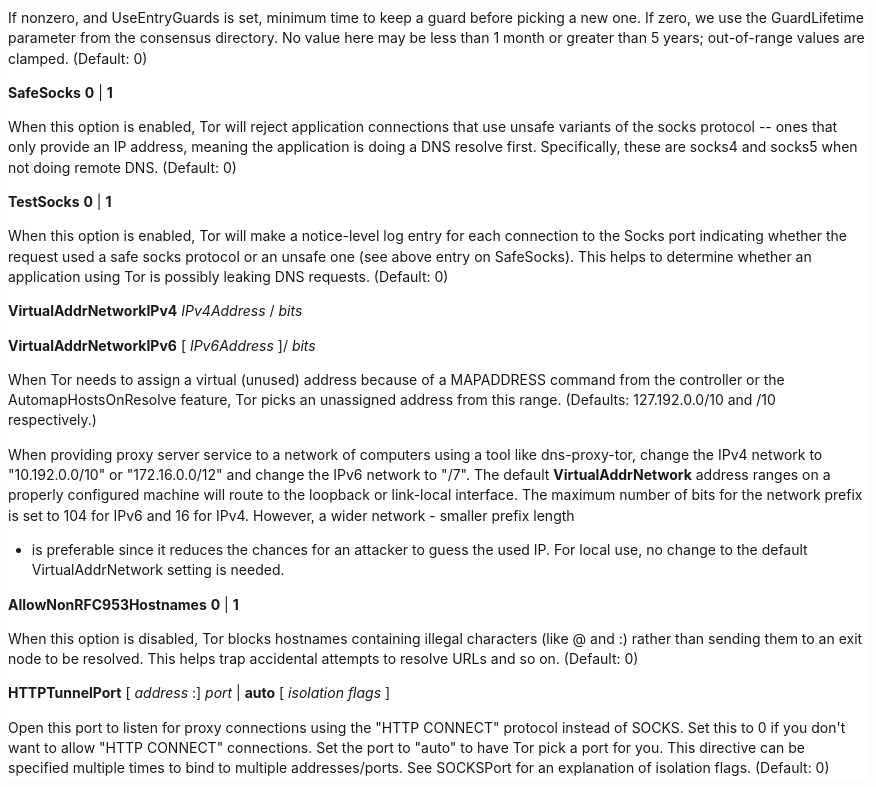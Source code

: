    

If nonzero, and UseEntryGuards is set, minimum time to keep a guard before
picking a new one. If zero, we use the GuardLifetime parameter from the
consensus directory. No value here may be less than 1 month or greater than 5
years; out-of-range values are clamped. (Default: 0)

**SafeSocks** **0** | **1**

    

When this option is enabled, Tor will reject application connections that use
unsafe variants of the socks protocol -- ones that only provide an IP address,
meaning the application is doing a DNS resolve first. Specifically, these are
socks4 and socks5 when not doing remote DNS. (Default: 0)

**TestSocks** **0** | **1**

    

When this option is enabled, Tor will make a notice-level log entry for each
connection to the Socks port indicating whether the request used a safe socks
protocol or an unsafe one (see above entry on SafeSocks). This helps to
determine whether an application using Tor is possibly leaking DNS requests.
(Default: 0)

**VirtualAddrNetworkIPv4** _IPv4Address_ / _bits_  

**VirtualAddrNetworkIPv6** [ _IPv6Address_ ]/ _bits_

    

When Tor needs to assign a virtual (unused) address because of a MAPADDRESS
command from the controller or the AutomapHostsOnResolve feature, Tor picks an
unassigned address from this range. (Defaults: 127.192.0.0/10 and /10
respectively.)  
  
When providing proxy server service to a network of computers using a tool
like dns-proxy-tor, change the IPv4 network to "10.192.0.0/10" or
"172.16.0.0/12" and change the IPv6 network to "/7". The default
**VirtualAddrNetwork** address ranges on a properly configured machine will
route to the loopback or link-local interface. The maximum number of bits for
the network prefix is set to 104 for IPv6 and 16 for IPv4. However, a wider
network - smaller prefix length

  * is preferable since it reduces the chances for an attacker to guess the used IP. For local use, no change to the default VirtualAddrNetwork setting is needed. 

**AllowNonRFC953Hostnames** **0** | **1**

    

When this option is disabled, Tor blocks hostnames containing illegal
characters (like @ and :) rather than sending them to an exit node to be
resolved. This helps trap accidental attempts to resolve URLs and so on.
(Default: 0)

**HTTPTunnelPort** [ _address_ :] _port_ | **auto** [ _isolation flags_ ]

    

Open this port to listen for proxy connections using the "HTTP CONNECT"
protocol instead of SOCKS. Set this to 0 if you don't want to allow "HTTP
CONNECT" connections. Set the port to "auto" to have Tor pick a port for you.
This directive can be specified multiple times to bind to multiple
addresses/ports. See SOCKSPort for an explanation of isolation flags.
(Default: 0)
